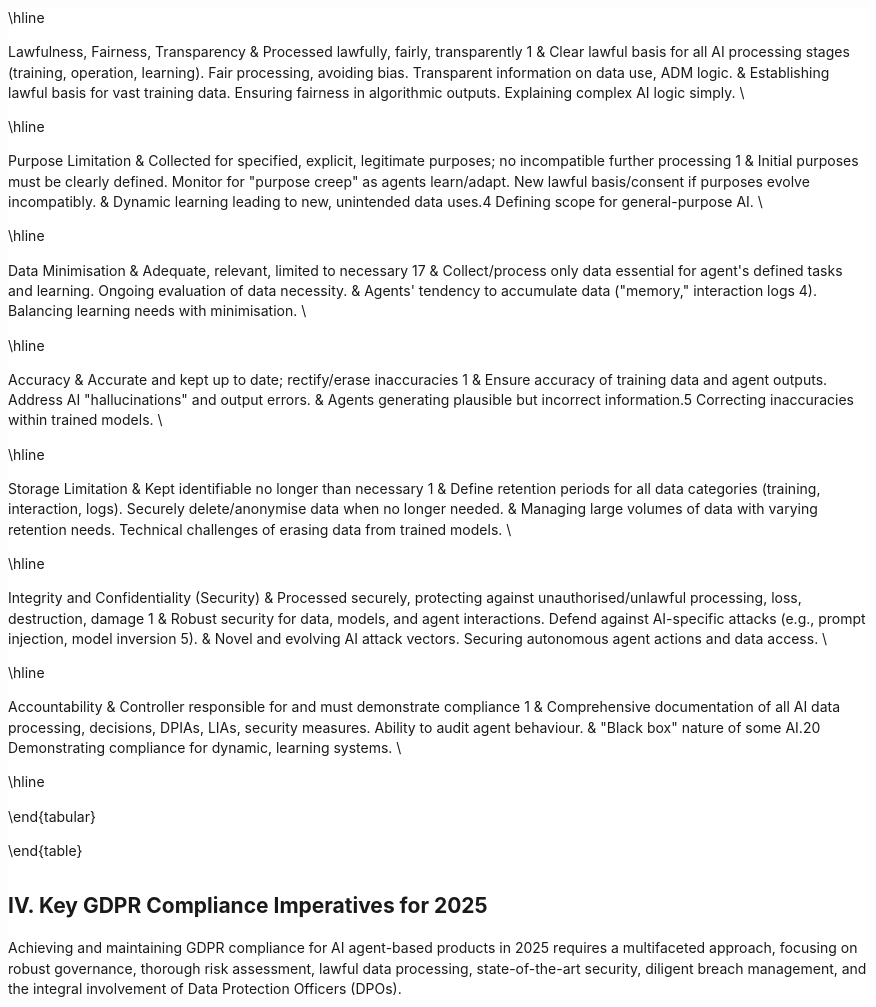\\hline

Lawfulness, Fairness, Transparency & Processed lawfully, fairly, transparently 1 & Clear lawful basis for all AI processing stages (training, operation, learning). Fair processing, avoiding bias. Transparent information on data use, ADM logic. & Establishing lawful basis for vast training data. Ensuring fairness in algorithmic outputs. Explaining complex AI logic simply. \\

\\hline

Purpose Limitation & Collected for specified, explicit, legitimate purposes; no incompatible further processing 1 & Initial purposes must be clearly defined. Monitor for "purpose creep" as agents learn/adapt. New lawful basis/consent if purposes evolve incompatibly. & Dynamic learning leading to new, unintended data uses.4 Defining scope for general-purpose AI. \\

\\hline

Data Minimisation & Adequate, relevant, limited to necessary 17 & Collect/process only data essential for agent's defined tasks and learning. Ongoing evaluation of data necessity. & Agents' tendency to accumulate data ("memory," interaction logs 4). Balancing learning needs with minimisation. \\

\\hline

Accuracy & Accurate and kept up to date; rectify/erase inaccuracies 1 & Ensure accuracy of training data and agent outputs. Address AI "hallucinations" and output errors. & Agents generating plausible but incorrect information.5 Correcting inaccuracies within trained models. \\

\\hline

Storage Limitation & Kept identifiable no longer than necessary 1 & Define retention periods for all data categories (training, interaction, logs). Securely delete/anonymise data when no longer needed. & Managing large volumes of data with varying retention needs. Technical challenges of erasing data from trained models. \\

\\hline

Integrity and Confidentiality (Security) & Processed securely, protecting against unauthorised/unlawful processing, loss, destruction, damage 1 & Robust security for data, models, and agent interactions. Defend against AI-specific attacks (e.g., prompt injection, model inversion 5). & Novel and evolving AI attack vectors. Securing autonomous agent actions and data access. \\

\\hline

Accountability & Controller responsible for and must demonstrate compliance 1 & Comprehensive documentation of all AI data processing, decisions, DPIAs, LIAs, security measures. Ability to audit agent behaviour. & "Black box" nature of some AI.20 Demonstrating compliance for dynamic, learning systems. \\

\\hline

\\end{tabular}

\\end{table}

## **IV. Key GDPR Compliance Imperatives for 2025**

Achieving and maintaining GDPR compliance for AI agent-based products in 2025 requires a multifaceted approach, focusing on robust governance, thorough risk assessment, lawful data processing, state-of-the-art security, diligent breach management, and the integral involvement of Data Protection Officers (DPOs).
